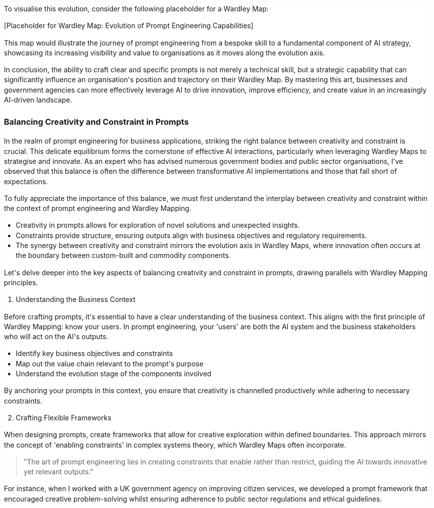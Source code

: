 To visualise this evolution, consider the following placeholder for a Wardley Map:

[Placeholder for Wardley Map: Evolution of Prompt Engineering Capabilities]

This map would illustrate the journey of prompt engineering from a bespoke skill to a fundamental component of AI strategy, showcasing its increasing visibility and value to organisations as it moves along the evolution axis.

In conclusion, the ability to craft clear and specific prompts is not merely a technical skill, but a strategic capability that can significantly influence an organisation's position and trajectory on their Wardley Map. By mastering this art, businesses and government agencies can more effectively leverage AI to drive innovation, improve efficiency, and create value in an increasingly AI-driven landscape.

### Balancing Creativity and Constraint in Prompts

In the realm of prompt engineering for business applications, striking the right balance between creativity and constraint is crucial. This delicate equilibrium forms the cornerstone of effective AI interactions, particularly when leveraging Wardley Maps to strategise and innovate. As an expert who has advised numerous government bodies and public sector organisations, I've observed that this balance is often the difference between transformative AI implementations and those that fall short of expectations.

To fully appreciate the importance of this balance, we must first understand the interplay between creativity and constraint within the context of prompt engineering and Wardley Mapping.

- Creativity in prompts allows for exploration of novel solutions and unexpected insights.
- Constraints provide structure, ensuring outputs align with business objectives and regulatory requirements.
- The synergy between creativity and constraint mirrors the evolution axis in Wardley Maps, where innovation often occurs at the boundary between custom-built and commodity components.

Let's delve deeper into the key aspects of balancing creativity and constraint in prompts, drawing parallels with Wardley Mapping principles.

1. Understanding the Business Context

Before crafting prompts, it's essential to have a clear understanding of the business context. This aligns with the first principle of Wardley Mapping: know your users. In prompt engineering, your 'users' are both the AI system and the business stakeholders who will act on the AI's outputs.

- Identify key business objectives and constraints
- Map out the value chain relevant to the prompt's purpose
- Understand the evolution stage of the components involved

By anchoring your prompts in this context, you ensure that creativity is channelled productively while adhering to necessary constraints.

2. Crafting Flexible Frameworks

When designing prompts, create frameworks that allow for creative exploration within defined boundaries. This approach mirrors the concept of 'enabling constraints' in complex systems theory, which Wardley Maps often incorporate.

> "The art of prompt engineering lies in creating constraints that enable rather than restrict, guiding the AI towards innovative yet relevant outputs."

For instance, when I worked with a UK government agency on improving citizen services, we developed a prompt framework that encouraged creative problem-solving whilst ensuring adherence to public sector regulations and ethical guidelines.
